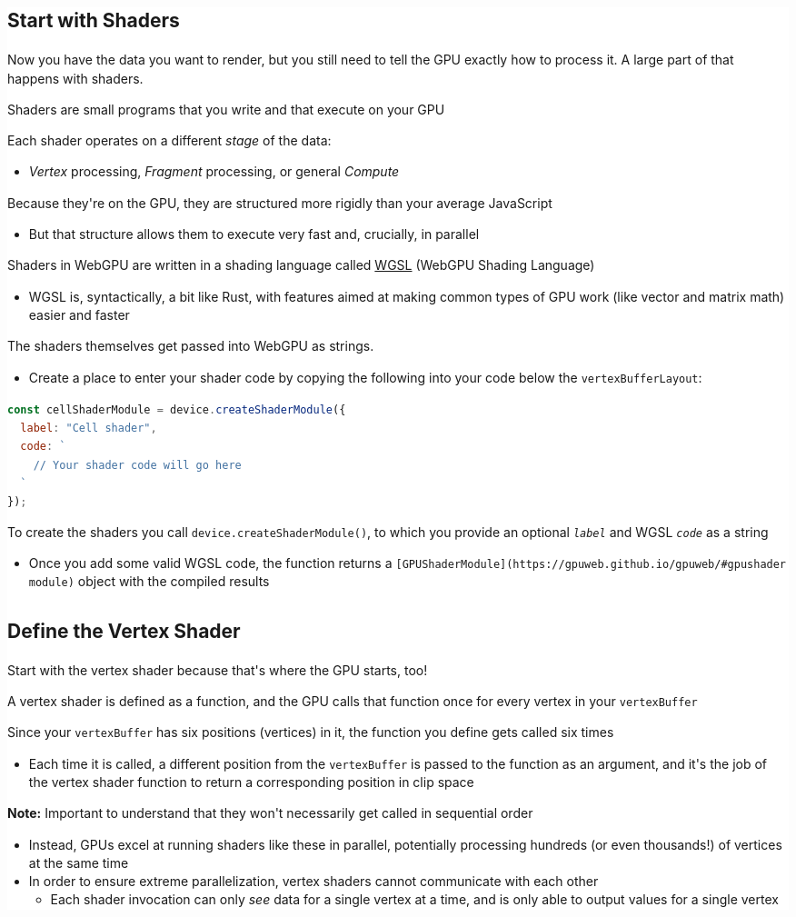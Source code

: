 ## Start with Shaders

Now you have the data you want to render, but you still need to tell the GPU exactly how to process it. A large part of that happens with shaders.

Shaders are small programs that you write and that execute on your GPU

Each shader operates on a different *stage* of the data:

- *Vertex* processing, *Fragment* processing, or general *Compute*

Because they're on the GPU, they are structured more rigidly than your average JavaScript

- But that structure allows them to execute very fast and, crucially, in parallel

Shaders in WebGPU are written in a shading language called [WGSL](https://gpuweb.github.io/gpuweb/wgsl.html) (WebGPU Shading Language) 

- WGSL is, syntactically, a bit like Rust, with features aimed at making common types of GPU work (like vector and matrix math) easier and faster

The shaders themselves get passed into WebGPU as strings.

- Create a place to enter your shader code by copying the following into your code below the `vertexBufferLayout`:

```jsx
const cellShaderModule = device.createShaderModule({
  label: "Cell shader",
  code: `
    // Your shader code will go here
  `
});
```

To create the shaders you call `device.createShaderModule()`, to which you provide an optional *`label`* and WGSL *`code`* as a string

- Once you add some valid WGSL code, the function returns a `[GPUShaderModule](https://gpuweb.github.io/gpuweb/#gpushadermodule)` object with the compiled results

## Define the Vertex Shader

Start with the vertex shader because that's where the GPU starts, too!

A vertex shader is defined as a function, and the GPU calls that function once for every vertex in your `vertexBuffer`

Since your `vertexBuffer` has six positions (vertices) in it, the function you define gets called six times

- Each time it is called, a different position from the `vertexBuffer` is passed to the function as an argument, and it's the job of the vertex shader function to return a corresponding position in clip space

**Note:** Important to understand that they won't necessarily get called in sequential order

- Instead, GPUs excel at running shaders like these in parallel, potentially processing hundreds (or even thousands!) of vertices at the same time
- In order to ensure extreme parallelization, vertex shaders cannot communicate with each other
    - Each shader invocation can only *see* data for a single vertex at a time, and is only able to output values for a single vertex
